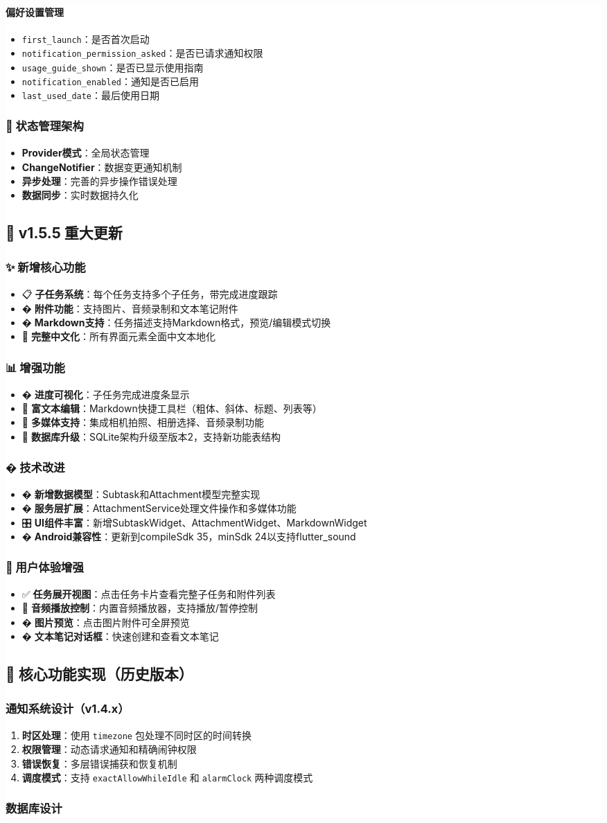 #### 偏好设置管理
- `first_launch`：是否首次启动
- `notification_permission_asked`：是否已请求通知权限
- `usage_guide_shown`：是否已显示使用指南
- `notification_enabled`：通知是否已启用
- `last_used_date`：最后使用日期

### 🎯 状态管理架构
- **Provider模式**：全局状态管理
- **ChangeNotifier**：数据变更通知机制
- **异步处理**：完善的异步操作错误处理
- **数据同步**：实时数据持久化

## 🌟 v1.5.5 重大更新

### ✨ 新增核心功能
- 📋 **子任务系统**：每个任务支持多个子任务，带完成进度跟踪
- � **附件功能**：支持图片、音频录制和文本笔记附件
- � **Markdown支持**：任务描述支持Markdown格式，预览/编辑模式切换
- 🎯 **完整中文化**：所有界面元素全面中文本地化

### 📊 增强功能
- � **进度可视化**：子任务完成进度条显示
- 🎨 **富文本编辑**：Markdown快捷工具栏（粗体、斜体、标题、列表等）
- 📱 **多媒体支持**：集成相机拍照、相册选择、音频录制功能
- 💾 **数据库升级**：SQLite架构升级至版本2，支持新功能表结构

### � 技术改进
- �️ **新增数据模型**：Subtask和Attachment模型完整实现
- �️ **服务层扩展**：AttachmentService处理文件操作和多媒体功能
- 🎛️ **UI组件丰富**：新增SubtaskWidget、AttachmentWidget、MarkdownWidget
- � **Android兼容性**：更新到compileSdk 35，minSdk 24以支持flutter_sound

### 🎨 用户体验增强
- ✅ **任务展开视图**：点击任务卡片查看完整子任务和附件列表
- 🎵 **音频播放控制**：内置音频播放器，支持播放/暂停控制
- �️ **图片预览**：点击图片附件可全屏预览
- � **文本笔记对话框**：快速创建和查看文本笔记

## 🔧 核心功能实现（历史版本）

### 通知系统设计（v1.4.x）

1. **时区处理**：使用 `timezone` 包处理不同时区的时间转换
2. **权限管理**：动态请求通知和精确闹钟权限
3. **错误恢复**：多层错误捕获和恢复机制
4. **调度模式**：支持 `exactAllowWhileIdle` 和 `alarmClock` 两种调度模式

### 数据库设计
